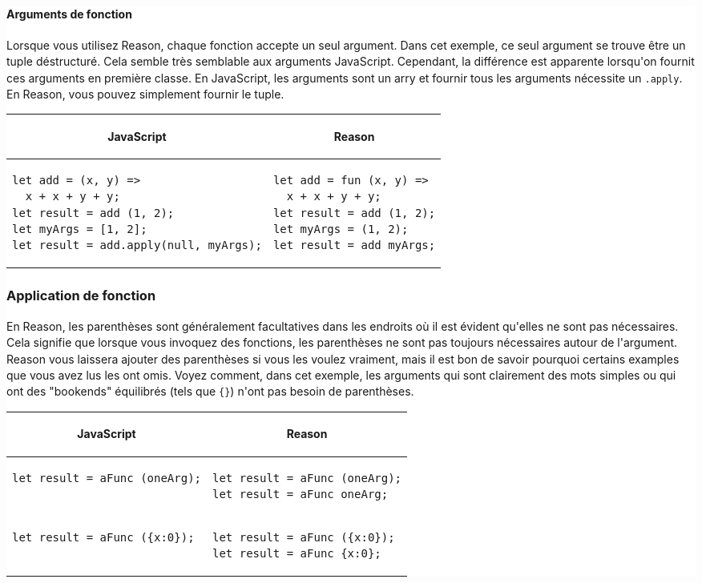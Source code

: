 #### Arguments de fonction

Lorsque vous utilisez Reason, chaque fonction accepte un seul argument. Dans cet exemple, ce seul argument se trouve être un tuple déstructuré. Cela semble très semblable aux arguments JavaScript. Cependant, la différence est apparente lorsqu'on fournit ces arguments en première classe. En JavaScript, les arguments sont un arry et fournir tous les arguments nécessite un `.apply`. En Reason, vous pouvez simplement fournir le tuple.

<table>
  <thead><tr> <th scope="col"><p >JavaScript</p></th> <th scope="col"><p>Reason</p></th></tr></thead>
  <tr>
    <td>
      <pre>
let add = (x, y) =>
  x + x + y + y;
let result = add (1, 2);
let myArgs = [1, 2];
let result = add.apply(null, myArgs);</pre>
    </td>
    <td>
      <pre>
let add = fun (x, y) =>
  x + x + y + y;
let result = add (1, 2);
let myArgs = (1, 2);
let result = add myArgs;</pre>
    </td>
  </tr>
</table>

### Application de fonction

En Reason, les parenthèses sont généralement facultatives dans les endroits où il est évident qu'elles ne sont pas nécessaires. Cela signifie que lorsque vous invoquez des fonctions, les parenthèses ne sont pas toujours nécessaires autour de l'argument. Reason vous laissera ajouter des parenthèses si vous les voulez vraiment, mais il est bon de savoir pourquoi certains examples que vous avez lus les ont omis. Voyez comment, dans cet exemple, les arguments qui sont clairement des mots simples ou qui ont des "bookends" équilibrés (tels que `{}`) n'ont pas besoin de parenthèses.

<table>
  <thead><tr> <th scope="col"><p >JavaScript</p></th> <th scope="col"><p>Reason</p></th></tr></thead>
  <tr>
    <td>
      <pre>
let result = aFunc (oneArg);</pre>
    </td>
    <td>
      <pre>
let result = aFunc (oneArg);
let result = aFunc oneArg;</pre>
    </td>
  </tr>
  <tr>
    <td>
      <pre>
let result = aFunc ({x:0});
      </pre>
    </td>
    <td>
      <pre>let result = aFunc ({x:0});
let result = aFunc {x:0};</pre>
    </td>
  </tr>
</table>
